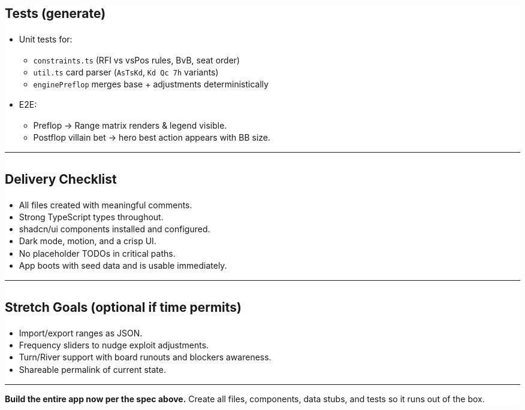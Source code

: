 
## Tests (generate)

* Unit tests for:

  * `constraints.ts` (RFI vs vsPos rules, BvB, seat order)
  * `util.ts` card parser (`AsTsKd`, `Kd Qc 7h` variants)
  * `enginePreflop` merges base + adjustments deterministically
* E2E:

  * Preflop → Range matrix renders & legend visible.
  * Postflop villain bet → hero best action appears with BB size.

---

## Delivery Checklist

* All files created with meaningful comments.
* Strong TypeScript types throughout.
* shadcn/ui components installed and configured.
* Dark mode, motion, and a crisp UI.
* No placeholder TODOs in critical paths.
* App boots with seed data and is usable immediately.

---

## Stretch Goals (optional if time permits)

* Import/export ranges as JSON.
* Frequency sliders to nudge exploit adjustments.
* Turn/River support with board runouts and blockers awareness.
* Shareable permalink of current state.

---

**Build the entire app now per the spec above.** Create all files, components, data stubs, and tests so it runs out of the box.

